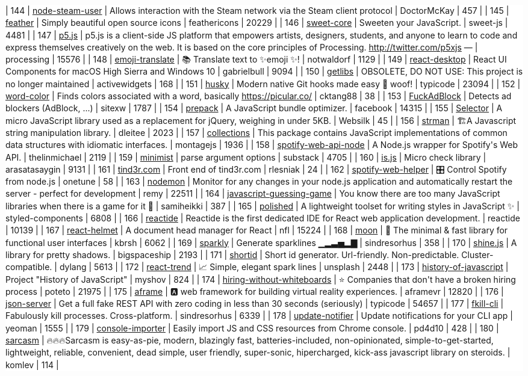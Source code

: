 | 144 |  [node-steam-user](https://github.com/DoctorMcKay/node-steam-user) | Allows interaction with the Steam network via the Steam client protocol | DoctorMcKay | 457 |
| 145 |  [feather](https://github.com/feathericons/feather) | Simply beautiful open source icons | feathericons | 20229 |
| 146 |  [sweet-core](https://github.com/sweet-js/sweet-core) | Sweeten your JavaScript. | sweet-js | 4481 |
| 147 |  [p5.js](https://github.com/processing/p5.js) | p5.js is a client-side JS platform that empowers artists, designers, students, and anyone to learn to code and express themselves creatively on the web. It is based on the core principles of Processing. http://twitter.com/p5xjs — | processing | 15576 |
| 148 |  [emoji-translate](https://github.com/notwaldorf/emoji-translate) | :books: Translate text to ✨emoji ✨! | notwaldorf | 1129 |
| 149 |  [react-desktop](https://github.com/gabrielbull/react-desktop) | React UI Components for macOS High Sierra and Windows 10 | gabrielbull | 9094 |
| 150 |  [getlibs](https://github.com/activewidgets/getlibs) | OBSOLETE, DO NOT USE: This project is no longer maintained | activewidgets | 168 |
| 151 |  [husky](https://github.com/typicode/husky) | Modern native Git hooks made easy 🐶 woof! | typicode | 23094 |
| 152 |  [word-color](https://github.com/cktang88/word-color) | Finds colors associated with a word, basically https://picular.co/ | cktang88 | 38 |
| 153 |  [FuckAdBlock](https://github.com/sitexw/FuckAdBlock) | Detects ad blockers (AdBlock, ...) | sitexw | 1787 |
| 154 |  [prepack](https://github.com/facebook/prepack) | A JavaScript bundle optimizer. | facebook | 14315 |
| 155 |  [Selector](https://github.com/Websilk/Selector) | A micro JavaScript library used as a replacement for jQuery, weighing in under 5KB. | Websilk | 45 |
| 156 |  [strman](https://github.com/dleitee/strman) | 🏗A Javascript string manipulation library. | dleitee | 2023 |
| 157 |  [collections](https://github.com/montagejs/collections) | This package contains JavaScript implementations of common data structures with idiomatic interfaces. | montagejs | 1936 |
| 158 |  [spotify-web-api-node](https://github.com/thelinmichael/spotify-web-api-node) | A Node.js wrapper for Spotify&#39;s Web API. | thelinmichael | 2119 |
| 159 |  [minimist](https://github.com/substack/minimist) | parse argument options | substack | 4705 |
| 160 |  [is.js](https://github.com/arasatasaygin/is.js) | Micro check library | arasatasaygin | 9131 |
| 161 |  [tind3r.com](https://github.com/rlesniak/tind3r.com) | Front end of tind3r.com | rlesniak | 24 |
| 162 |  [spotify-web-helper](https://github.com/onetune/spotify-web-helper) | 🎛 Control Spotify from node.js | onetune | 58 |
| 163 |  [nodemon](https://github.com/remy/nodemon) | Monitor for any changes in your node.js application and automatically restart the server - perfect for development | remy | 22511 |
| 164 |  [javascript-guessing-game](https://github.com/samiheikki/javascript-guessing-game) | You know there are too many JavaScript libraries when there is a game for it 🎯 | samiheikki | 387 |
| 165 |  [polished](https://github.com/styled-components/polished) | A lightweight toolset for writing styles in JavaScript ✨ | styled-components | 6808 |
| 166 |  [reactide](https://github.com/reactide/reactide) | Reactide is the first dedicated IDE for React web application development. | reactide | 10139 |
| 167 |  [react-helmet](https://github.com/nfl/react-helmet) | A document head manager for React | nfl | 15224 |
| 168 |  [moon](https://github.com/kbrsh/moon) | 🌙 The minimal &amp; fast library for functional user interfaces | kbrsh | 6062 |
| 169 |  [sparkly](https://github.com/sindresorhus/sparkly) | Generate sparklines ▁▂▃▅▂▇ | sindresorhus | 358 |
| 170 |  [shine.js](https://github.com/bigspaceship/shine.js) | A library for pretty shadows. | bigspaceship | 2193 |
| 171 |  [shortid](https://github.com/dylang/shortid) | Short id generator. Url-friendly. Non-predictable. Cluster-compatible. | dylang | 5613 |
| 172 |  [react-trend](https://github.com/unsplash/react-trend) | 📈 Simple, elegant spark lines | unsplash | 2448 |
| 173 |  [history-of-javascript](https://github.com/myshov/history-of-javascript) | Project &#34;History of JavaScript&#34; | myshov | 824 |
| 174 |  [hiring-without-whiteboards](https://github.com/poteto/hiring-without-whiteboards) | ⭐️  Companies that don&#39;t have a broken hiring process | poteto | 21975 |
| 175 |  [aframe](https://github.com/aframevr/aframe) | :a: web framework for building virtual reality experiences. | aframevr | 12820 |
| 176 |  [json-server](https://github.com/typicode/json-server) | Get a full fake REST API with zero coding in less than 30 seconds (seriously) | typicode | 54657 |
| 177 |  [fkill-cli](https://github.com/sindresorhus/fkill-cli) | Fabulously kill processes. Cross-platform. | sindresorhus | 6339 |
| 178 |  [update-notifier](https://github.com/yeoman/update-notifier) | Update notifications for your CLI app | yeoman | 1555 |
| 179 |  [console-importer](https://github.com/pd4d10/console-importer) | Easily import JS and CSS resources from Chrome console. | pd4d10 | 428 |
| 180 |  [sarcasm](https://github.com/komlev/sarcasm) | 🔥🔥🔥Sarcasm is easy-as-pie, modern, blazingly fast, batteries-included, non-opinionated, simple-to-get-started, lightweight, reliable, convenient, dead simple, user friendly, super-sonic, hipercharged, kick-ass javascript library on steroids. | komlev | 114 |